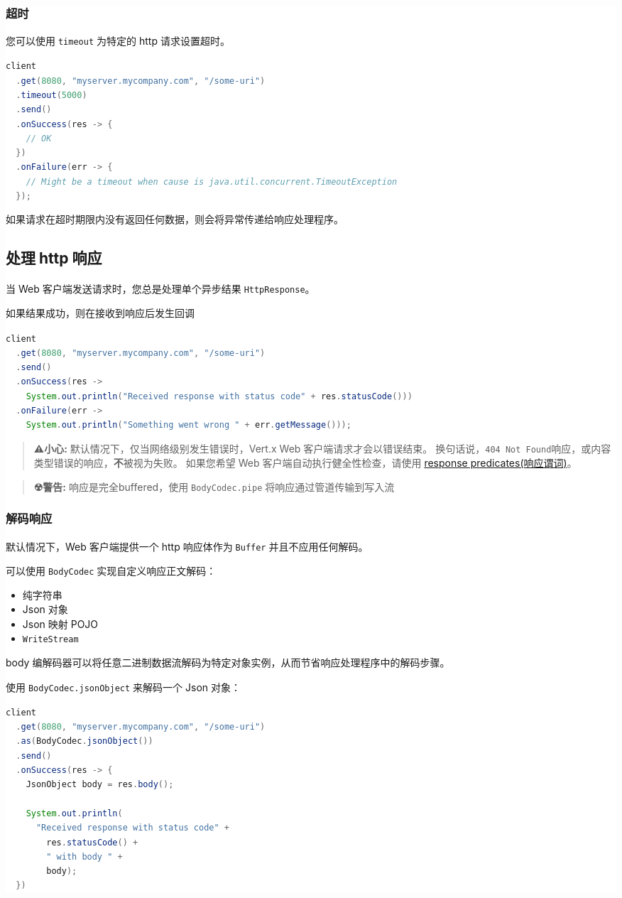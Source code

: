 ### 超时

您可以使用 `timeout` 为特定的 http 请求设置超时。

```java
client
  .get(8080, "myserver.mycompany.com", "/some-uri")
  .timeout(5000)
  .send()
  .onSuccess(res -> {
    // OK
  })
  .onFailure(err -> {
    // Might be a timeout when cause is java.util.concurrent.TimeoutException
  });
```

如果请求在超时期限内没有返回任何数据，则会将异常传递给响应处理程序。

## 处理 http 响应

当 Web 客户端发送请求时，您总是处理单个异步结果 `HttpResponse`。

如果结果成功，则在接收到响应后发生回调

```java
client
  .get(8080, "myserver.mycompany.com", "/some-uri")
  .send()
  .onSuccess(res ->
    System.out.println("Received response with status code" + res.statusCode()))
  .onFailure(err ->
    System.out.println("Something went wrong " + err.getMessage()));
```

> **⚠小心:** 默认情况下，仅当网络级别发生错误时，Vert.x Web 客户端请求才会以错误结束。 换句话说，`404 Not Found`响应，或内容类型错误的响应，**不**被视为失败。 如果您希望 Web 客户端自动执行健全性检查，请使用 [response predicates(响应谓词)](#response-predicates)。

> **☢警告:** 响应是完全buffered，使用 `BodyCodec.pipe` 将响应通过管道传输到写入流

### 解码响应

默认情况下，Web 客户端提供一个 http 响应体作为 `Buffer` 并且不应用任何解码。

可以使用 `BodyCodec` 实现自定义响应正文解码：

- 纯字符串
- Json 对象
- Json 映射 POJO
- `WriteStream`

body 编解码器可以将任意二进制数据流解码为特定对象实例，从而节省响应处理程序中的解码步骤。

使用 `BodyCodec.jsonObject` 来解码一个 Json 对象：

```java
client
  .get(8080, "myserver.mycompany.com", "/some-uri")
  .as(BodyCodec.jsonObject())
  .send()
  .onSuccess(res -> {
    JsonObject body = res.body();

    System.out.println(
      "Received response with status code" +
        res.statusCode() +
        " with body " +
        body);
  })
```